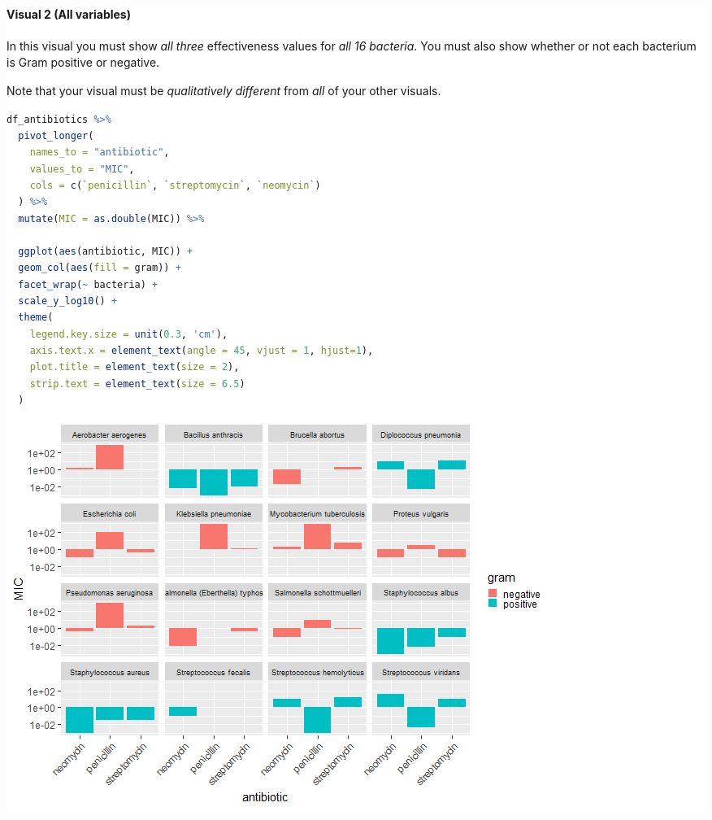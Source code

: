#### Visual 2 (All variables)

In this visual you must show *all three* effectiveness values for *all
16 bacteria*. You must also show whether or not each bacterium is Gram
positive or negative.

Note that your visual must be *qualitatively different* from *all* of
your other visuals.

``` r
df_antibiotics %>% 
  pivot_longer(
    names_to = "antibiotic",
    values_to = "MIC",
    cols = c(`penicillin`, `streptomycin`, `neomycin`)
  ) %>% 
  mutate(MIC = as.double(MIC)) %>% 
  
  ggplot(aes(antibiotic, MIC)) +
  geom_col(aes(fill = gram)) +
  facet_wrap(~ bacteria) +
  scale_y_log10() +
  theme(
    legend.key.size = unit(0.3, 'cm'),
    axis.text.x = element_text(angle = 45, vjust = 1, hjust=1),
    plot.title = element_text(size = 2),
    strip.text = element_text(size = 6.5)
  )
```

![](c05-antibiotics-assignment_files/figure-gfm/q1.2-1.png)
